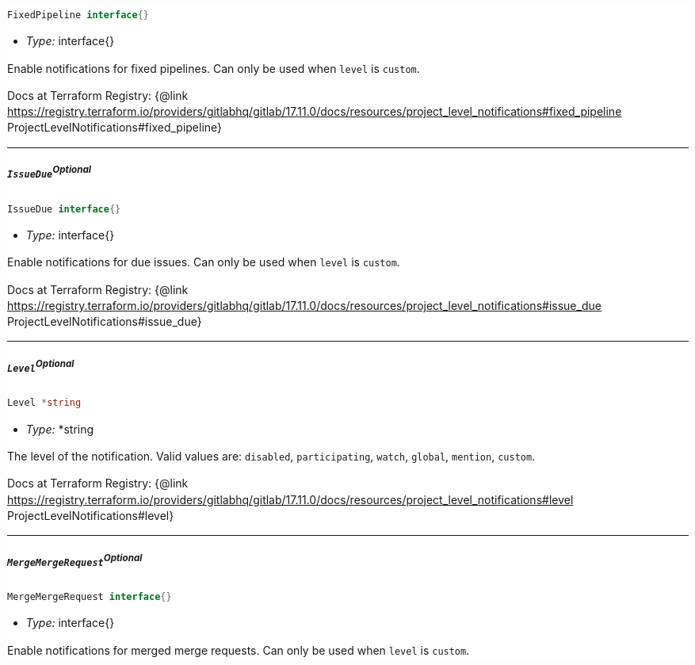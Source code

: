 ```go
FixedPipeline interface{}
```

- *Type:* interface{}

Enable notifications for fixed pipelines. Can only be used when `level` is `custom`.

Docs at Terraform Registry: {@link https://registry.terraform.io/providers/gitlabhq/gitlab/17.11.0/docs/resources/project_level_notifications#fixed_pipeline ProjectLevelNotifications#fixed_pipeline}

---

##### `IssueDue`<sup>Optional</sup> <a name="IssueDue" id="@cdktf/provider-gitlab.projectLevelNotifications.ProjectLevelNotificationsConfig.property.issueDue"></a>

```go
IssueDue interface{}
```

- *Type:* interface{}

Enable notifications for due issues. Can only be used when `level` is `custom`.

Docs at Terraform Registry: {@link https://registry.terraform.io/providers/gitlabhq/gitlab/17.11.0/docs/resources/project_level_notifications#issue_due ProjectLevelNotifications#issue_due}

---

##### `Level`<sup>Optional</sup> <a name="Level" id="@cdktf/provider-gitlab.projectLevelNotifications.ProjectLevelNotificationsConfig.property.level"></a>

```go
Level *string
```

- *Type:* *string

The level of the notification. Valid values are: `disabled`, `participating`, `watch`, `global`, `mention`, `custom`.

Docs at Terraform Registry: {@link https://registry.terraform.io/providers/gitlabhq/gitlab/17.11.0/docs/resources/project_level_notifications#level ProjectLevelNotifications#level}

---

##### `MergeMergeRequest`<sup>Optional</sup> <a name="MergeMergeRequest" id="@cdktf/provider-gitlab.projectLevelNotifications.ProjectLevelNotificationsConfig.property.mergeMergeRequest"></a>

```go
MergeMergeRequest interface{}
```

- *Type:* interface{}

Enable notifications for merged merge requests. Can only be used when `level` is `custom`.
